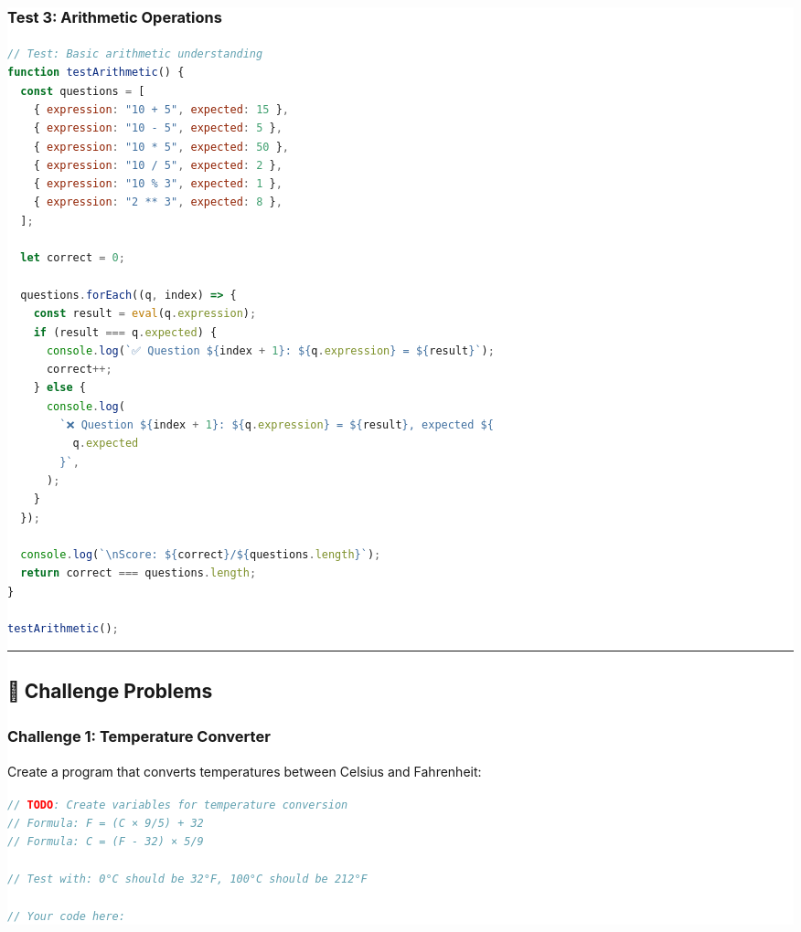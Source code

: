 ### Test 3: Arithmetic Operations

```javascript
// Test: Basic arithmetic understanding
function testArithmetic() {
  const questions = [
    { expression: "10 + 5", expected: 15 },
    { expression: "10 - 5", expected: 5 },
    { expression: "10 * 5", expected: 50 },
    { expression: "10 / 5", expected: 2 },
    { expression: "10 % 3", expected: 1 },
    { expression: "2 ** 3", expected: 8 },
  ];

  let correct = 0;

  questions.forEach((q, index) => {
    const result = eval(q.expression);
    if (result === q.expected) {
      console.log(`✅ Question ${index + 1}: ${q.expression} = ${result}`);
      correct++;
    } else {
      console.log(
        `❌ Question ${index + 1}: ${q.expression} = ${result}, expected ${
          q.expected
        }`,
      );
    }
  });

  console.log(`\nScore: ${correct}/${questions.length}`);
  return correct === questions.length;
}

testArithmetic();
```

---

## 🎯 Challenge Problems

### Challenge 1: Temperature Converter

Create a program that converts temperatures between Celsius and Fahrenheit:

```javascript
// TODO: Create variables for temperature conversion
// Formula: F = (C × 9/5) + 32
// Formula: C = (F - 32) × 5/9

// Test with: 0°C should be 32°F, 100°C should be 212°F

// Your code here:
```
